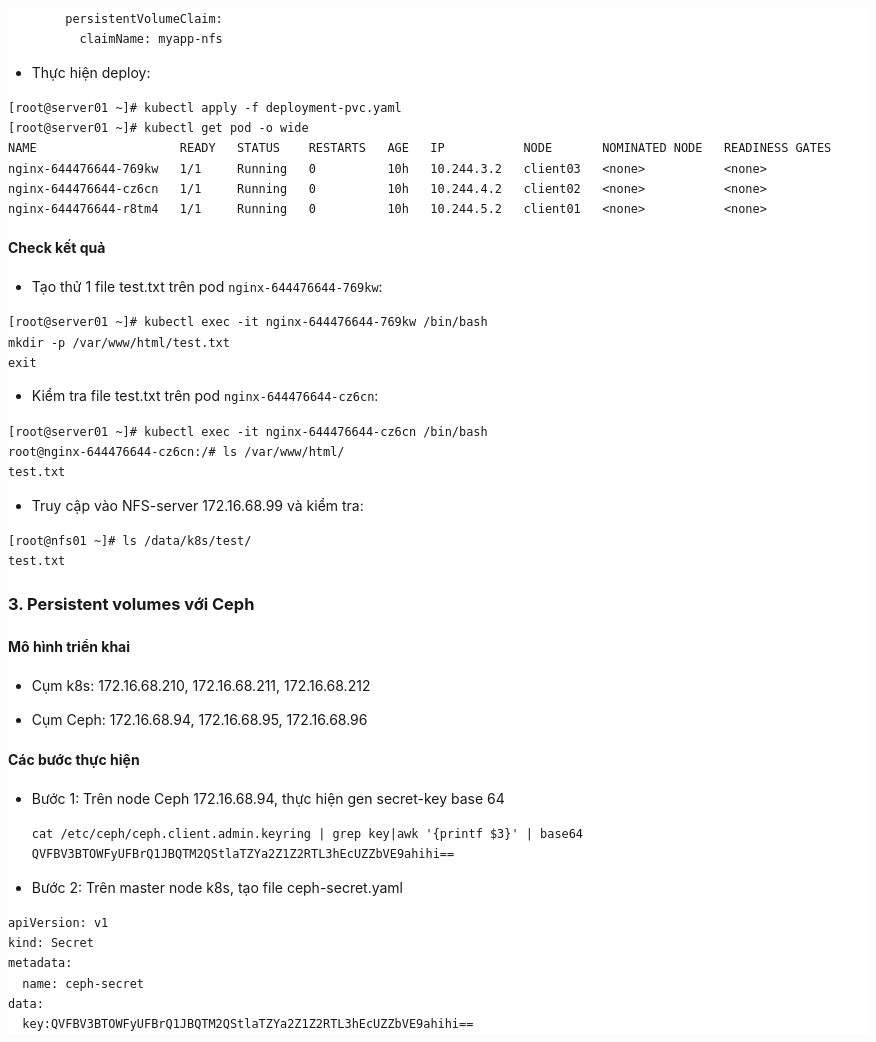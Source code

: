 ```
        persistentVolumeClaim:
          claimName: myapp-nfs
```
- Thực hiện deploy:

```
[root@server01 ~]# kubectl apply -f deployment-pvc.yaml
[root@server01 ~]# kubectl get pod -o wide
NAME                    READY   STATUS    RESTARTS   AGE   IP           NODE       NOMINATED NODE   READINESS GATES
nginx-644476644-769kw   1/1     Running   0          10h   10.244.3.2   client03   <none>           <none>
nginx-644476644-cz6cn   1/1     Running   0          10h   10.244.4.2   client02   <none>           <none>
nginx-644476644-r8tm4   1/1     Running   0          10h   10.244.5.2   client01   <none>           <none>
```
#### Check kết quả
- Tạo thử 1 file test.txt trên pod `nginx-644476644-769kw`:
```
[root@server01 ~]# kubectl exec -it nginx-644476644-769kw /bin/bash
mkdir -p /var/www/html/test.txt  
exit
```
- Kiểm tra file test.txt trên pod `nginx-644476644-cz6cn`:
```
[root@server01 ~]# kubectl exec -it nginx-644476644-cz6cn /bin/bash
root@nginx-644476644-cz6cn:/# ls /var/www/html/
test.txt
```
- Truy cập vào NFS-server 172.16.68.99 và kiểm tra:
```sh
[root@nfs01 ~]# ls /data/k8s/test/
test.txt
```
### 3. Persistent volumes với Ceph

#### Mô hình triển khai

- Cụm k8s: 172.16.68.210, 172.16.68.211, 172.16.68.212
	
- Cụm Ceph: 172.16.68.94, 172.16.68.95, 172.16.68.96

#### Các bước thực hiện

- Bước 1: Trên node Ceph 172.16.68.94, thực hiện gen secret-key base 64

  ```
  cat /etc/ceph/ceph.client.admin.keyring | grep key|awk '{printf $3}' | base64
  QVFBV3BTOWFyUFBrQ1JBQTM2QStlaTZYa2Z1Z2RTL3hEcUZZbVE9ahihi==
  ```

- Bước 2: Trên master node k8s, tạo file ceph-secret.yaml

```
apiVersion: v1
kind: Secret
metadata:
  name: ceph-secret
data:
  key:QVFBV3BTOWFyUFBrQ1JBQTM2QStlaTZYa2Z1Z2RTL3hEcUZZbVE9ahihi==
```
